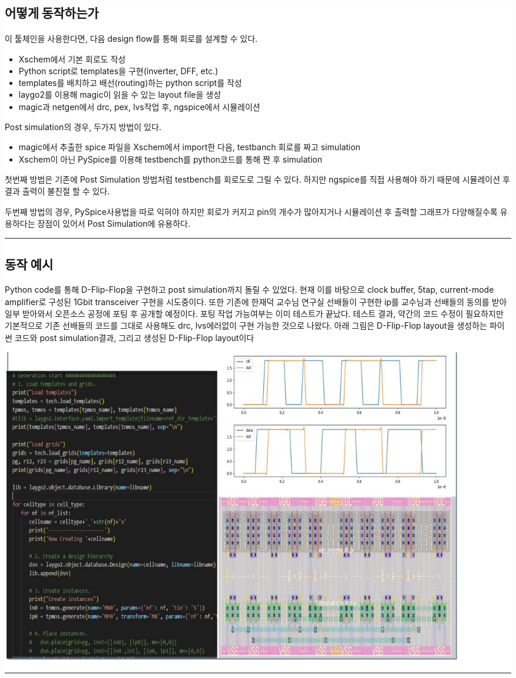 ## 어떻게 동작하는가
이 툴체인을 사용한다면, 다음 design flow를 통해 회로를 설계할 수 있다.
- Xschem에서 기본 회로도 작성
- Python script로 templates을 구현(inverter, DFF, etc.)
- templates를 배치하고 배선(routing)하는 python script를 작성
- laygo2를 이용해 magic이 읽을 수 있는 layout file을 생성
- magic과 netgen에서 drc, pex, lvs작업 후, ngspice에서 시뮬레이션

Post simulation의 경우, 두가지 방법이 있다.
- magic에서 추출한 spice 파일을 Xschem에서 import한 다음, testbanch 회로를 짜고 simulation
- Xschem이 아닌 PySpice를 이용해 testbench를 python코드를 통해 짠 후 simulation

첫번째 방법은 기존에 Post Simulation 방법처럼 testbench를 회로도로 그릴 수 있다. 하지만 ngspice를 직접 사용해야 하기 때문에 시뮬레이션 후 결과 출력이 불친절 할 수 있다.

두번째 방법의 경우, PySpice사용법을 따로 익혀야 하지만 회로가 커지고 pin의 개수가 많아지거나 시뮬레이션 후 출력할 그래프가 다양해질수록 유용하다는 장점이 있어서 Post Simulation에 유용하다.

---

## 동작 예시
Python code를 통해 D-Flip-Flop을 구현하고 post simulation까지 돌릴 수 있었다. 현재 이를 바탕으로 clock buffer, 5tap, current-mode amplifier로 구성된 1Gbit transceiver 구현을 시도중이다. 또한 기존에 한재덕 교수님 연구실 선배들이 구현한 ip를 교수님과 선배들의 동의를 받아 일부 받아와서 오픈소스 공정에 포팅 후 공개할 예정이다. 포팅 작업 가능여부는 이미 테스트가 끝났다. 테스트 결과, 약간의 코드 수정이 필요하지만 기본적으로 기존 선배들의 코드를 그대로 사용해도 drc, lvs에러없이 구현 가능한 것으로 나왔다. 아래 그림은 D-Flip-Flop layout을 생성하는 파이썬 코드와 post simulation결과, 그리고 생성된 D-Flip-Flop layout이다

<img src="assets/img/post/2022-12-04-circuit-programmer/DFF_result.JPG" width="90%">

---